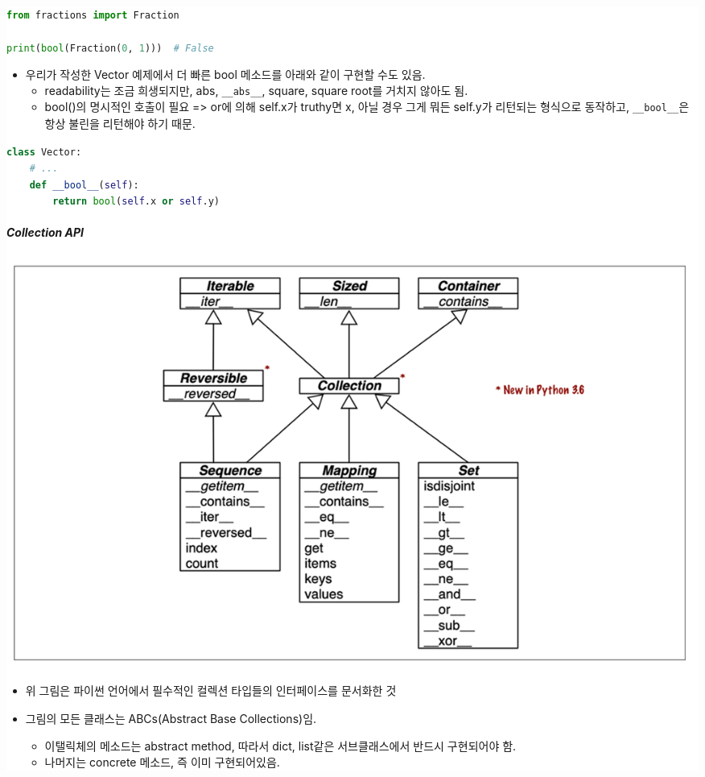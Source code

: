 ```python
from fractions import Fraction

print(bool(Fraction(0, 1)))  # False
```

- 우리가 작성한 Vector 예제에서 더 빠른 bool 메소드를 아래와 같이 구현할 수도 있음.
    - readability는 조금 희생되지만, abs, `__abs__`, square, square root를 거치지 않아도 됨.
    - bool()의 명시적인 호출이 필요 => or에 의해 self.x가 truthy면 x, 아닐 경우 그게 뭐든 self.y가 리턴되는 형식으로 동작하고, `__bool__`은 항상 불린을 리턴해야 하기 때문.

```python
class Vector:
    # ...
    def __bool__(self):
        return bool(self.x or self.y)
```


##### Collection API

![collection interfaces](images/collection_api_1.png)

- 위 그림은 파이썬 언어에서 필수적인 컬렉션 타입들의 인터페이스를 문서화한 것

- 그림의 모든 클래스는 ABCs(Abstract Base Collections)임.
    - 이탤릭체의 메소드는 abstract method, 따라서 dict, list같은 서브클래스에서 반드시 구현되어야 함.
    - 나머지는 concrete 메소드, 즉 이미 구현되어있음.

